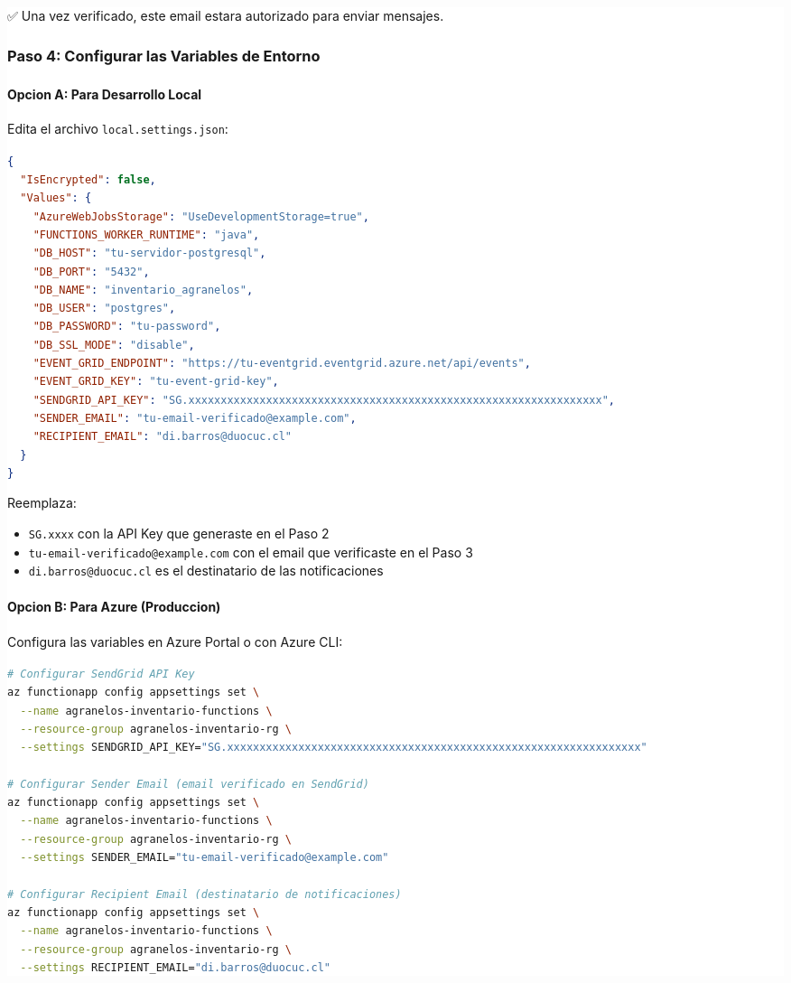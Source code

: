 ✅ Una vez verificado, este email estara autorizado para enviar mensajes.

### Paso 4: Configurar las Variables de Entorno

#### Opcion A: Para Desarrollo Local

Edita el archivo `local.settings.json`:

```json
{
  "IsEncrypted": false,
  "Values": {
    "AzureWebJobsStorage": "UseDevelopmentStorage=true",
    "FUNCTIONS_WORKER_RUNTIME": "java",
    "DB_HOST": "tu-servidor-postgresql",
    "DB_PORT": "5432",
    "DB_NAME": "inventario_agranelos",
    "DB_USER": "postgres",
    "DB_PASSWORD": "tu-password",
    "DB_SSL_MODE": "disable",
    "EVENT_GRID_ENDPOINT": "https://tu-eventgrid.eventgrid.azure.net/api/events",
    "EVENT_GRID_KEY": "tu-event-grid-key",
    "SENDGRID_API_KEY": "SG.xxxxxxxxxxxxxxxxxxxxxxxxxxxxxxxxxxxxxxxxxxxxxxxxxxxxxxxxxxxxxxxx",
    "SENDER_EMAIL": "tu-email-verificado@example.com",
    "RECIPIENT_EMAIL": "di.barros@duocuc.cl"
  }
}
```

Reemplaza:
- `SG.xxxx` con la API Key que generaste en el Paso 2
- `tu-email-verificado@example.com` con el email que verificaste en el Paso 3
- `di.barros@duocuc.cl` es el destinatario de las notificaciones

#### Opcion B: Para Azure (Produccion)

Configura las variables en Azure Portal o con Azure CLI:

```bash
# Configurar SendGrid API Key
az functionapp config appsettings set \
  --name agranelos-inventario-functions \
  --resource-group agranelos-inventario-rg \
  --settings SENDGRID_API_KEY="SG.xxxxxxxxxxxxxxxxxxxxxxxxxxxxxxxxxxxxxxxxxxxxxxxxxxxxxxxxxxxxxxxx"

# Configurar Sender Email (email verificado en SendGrid)
az functionapp config appsettings set \
  --name agranelos-inventario-functions \
  --resource-group agranelos-inventario-rg \
  --settings SENDER_EMAIL="tu-email-verificado@example.com"

# Configurar Recipient Email (destinatario de notificaciones)
az functionapp config appsettings set \
  --name agranelos-inventario-functions \
  --resource-group agranelos-inventario-rg \
  --settings RECIPIENT_EMAIL="di.barros@duocuc.cl"
```
